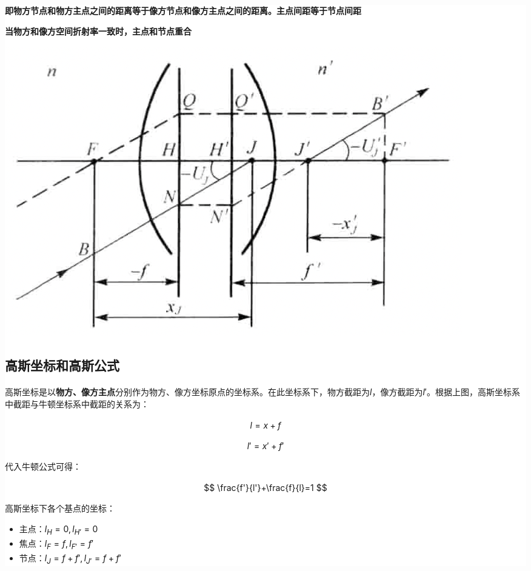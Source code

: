   **即物方节点和物方主点之间的距离等于像方节点和像方主点之间的距离。主点间距等于节点间距**

  **当物方和像方空间折射率一致时，主点和节点重合**
  
  ![image-20220531183130692](../img/2022-05-31-理想光学系统/image-20220531183130692.png)

## 高斯坐标和高斯公式

高斯坐标是以**物方、像方主点**分别作为物方、像方坐标原点的坐标系。在此坐标系下，物方截距为$l$，像方截距为$l'$。根据上图，高斯坐标系中截距与牛顿坐标系中截距的关系为：


$$
l=x+f
$$

$$
l'=x'+f'
$$


代入牛顿公式可得：


$$
\frac{f'}{l'}+\frac{f}{l}=1
$$


高斯坐标下各个基点的坐标：

- 主点：$l_H=0,l_{H'}=0$
- 焦点：$l_F=f,l_{F'}=f'$
- 节点：$l_J=f+f',l_{J'}=f+f'$
